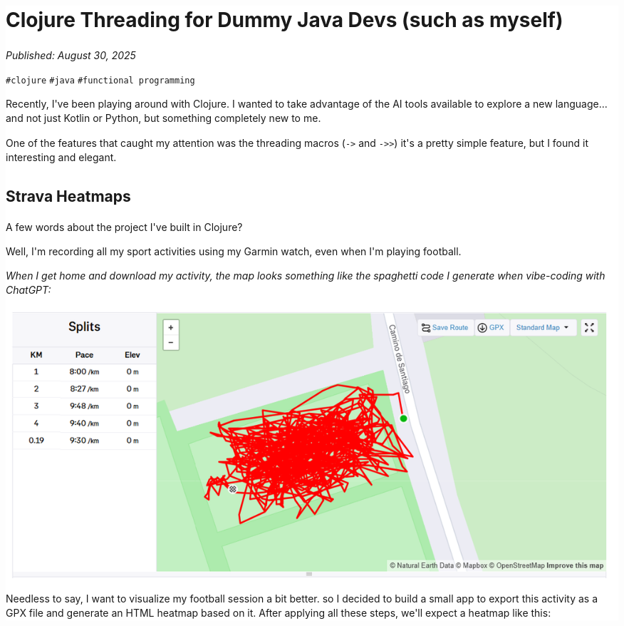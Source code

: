 # Clojure Threading for Dummy Java Devs (such as myself)

*Published: August 30, 2025*

`#clojure` `#java` `#functional programming`

Recently, I've been playing around with Clojure. 
I wanted to take advantage of the AI tools available to explore a new language...
and not just Kotlin or Python, but something completely new to me.

One of the features that caught my attention was the threading macros (`->` and `->>`) 
it's a pretty simple feature, but I found it interesting and elegant.

## Strava Heatmaps

A few words about the project I've built in Clojure? 

Well, I'm recording all my sport activities using my Garmin watch, even when I'm playing football.

_When I get home and download my activity, the map looks something like the spaghetti code I 
generate when vibe-coding with ChatGPT:_

![Map](../img/clojure-threading_strava.png)

Needless to say, I want to visualize my football session a bit better. 
so I decided to build a small app to export this activity as a GPX file 
and generate an HTML heatmap based on it. 
After applying all these steps, we'll expect a heatmap like this:
